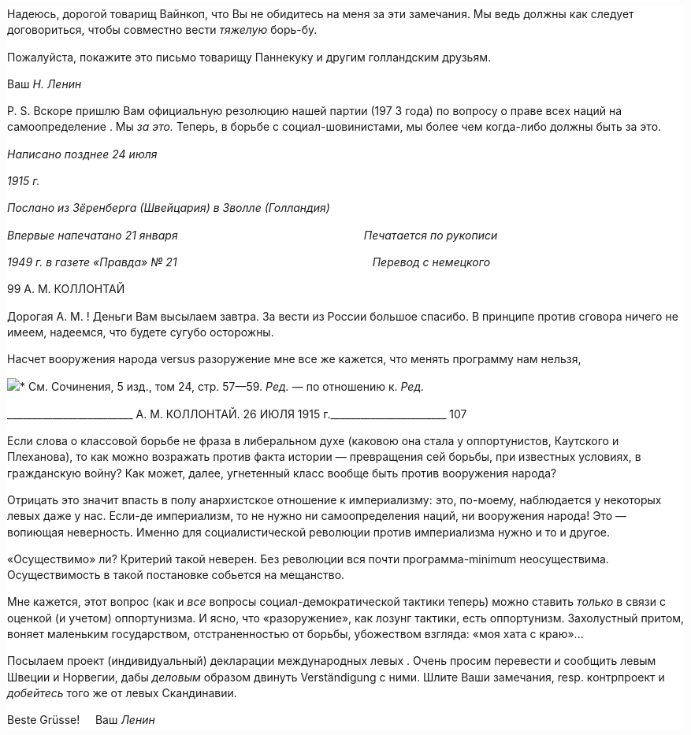 Надеюсь, дорогой товарищ Вайнкоп, что Вы не обидитесь на меня за эти замечания. Мы ведь должны как следует договориться, чтобы совместно вести _тяжелую_ борь-бу.

Пожалуйста, покажите это письмо товарищу Паннекуку и другим голландским друзьям.

Ваш _Н. Ленин_

P. S. Вскоре пришлю Вам официальную резолюцию нашей партии (197 3 года) по вопросу о праве всех наций на самоопределение . Мы _за это._ Теперь, в борьбе с со­циал-шовинистами, мы более чем когда-либо должны быть за это.

_Написано позднее 24 июля_

_1915 г._

_Послано из Зёренберга (Швейцария)_ _в Зволле (Голландия)_

_Впервые напечатано 21 января                                                            Печатается по рукописи_

_1949 г. в газете «Правда» № 21                                                               Перевод с немецкого_

99 А. М. КОЛЛОНТАЙ

Дорогая А. М. ! Деньги Вам высылаем завтра. За вести из России большое спасибо. В принципе против сговора ничего не имеем, надеемся, что будете сугубо осторожны.

Насчет вооружения народа versus разоружение мне все же кажется, что менять программу нам нельзя,

![](file:///C:/Users/bot32/AppData/Local/Temp/msohtmlclip1/01/clip_image001.png)* См. Сочинения, 5 изд., том 24, стр. 57—59. _Ред._ — по отношению к. _Ред._

  

_________________________ Α. Μ. КОЛЛОНТАЙ. 26 ИЮЛЯ 1915 г._______________________ 107

Если слова о классовой борьбе не фраза в либеральном духе (каковою она стала у оп­портунистов, Каутского и Плеханова), то как можно возражать против факта истории — превращения сей борьбы, при известных условиях, в гражданскую войну? Как мо­жет, далее, угнетенный класс вообще быть против вооружения народа?

Отрицать это значит впасть в полу анархистское отношение к империализму: это, по-моему, наблюдается у некоторых левых даже у нас. Если-де империализм, то не нужно ни самоопределения наций, ни вооружения народа! Это — вопиющая неверность. Именно для социалистической революции против империализма нужно и то и другое.

«Осуществимо» ли? Критерий такой неверен. Без революции вся почти программа-minimum неосуществима. Осуществимость в такой постановке собьется на мещанство.

Мне кажется, этот вопрос (как и _все_ вопросы социал-демократической тактики те­перь) можно ставить _только_ в связи с оценкой (и учетом) оппортунизма. И ясно, что «разоружение», как лозунг тактики, есть оппортунизм. Захолустный притом, воняет маленьким государством, отстраненностью от борьбы, убожеством взгляда: «моя хата с краю»...

Посылаем проект (индивидуальный) декларации международных левых . Очень просим перевести и сообщить левым Швеции и Норвегии, дабы _деловым_ образом дви­нуть Verständigung с ними. Шлите Ваши замечания, resp. контрпроект и _добей­тесь_ того же от левых Скандинавии.

Beste Grüsse!     Ваш _Ленин_
